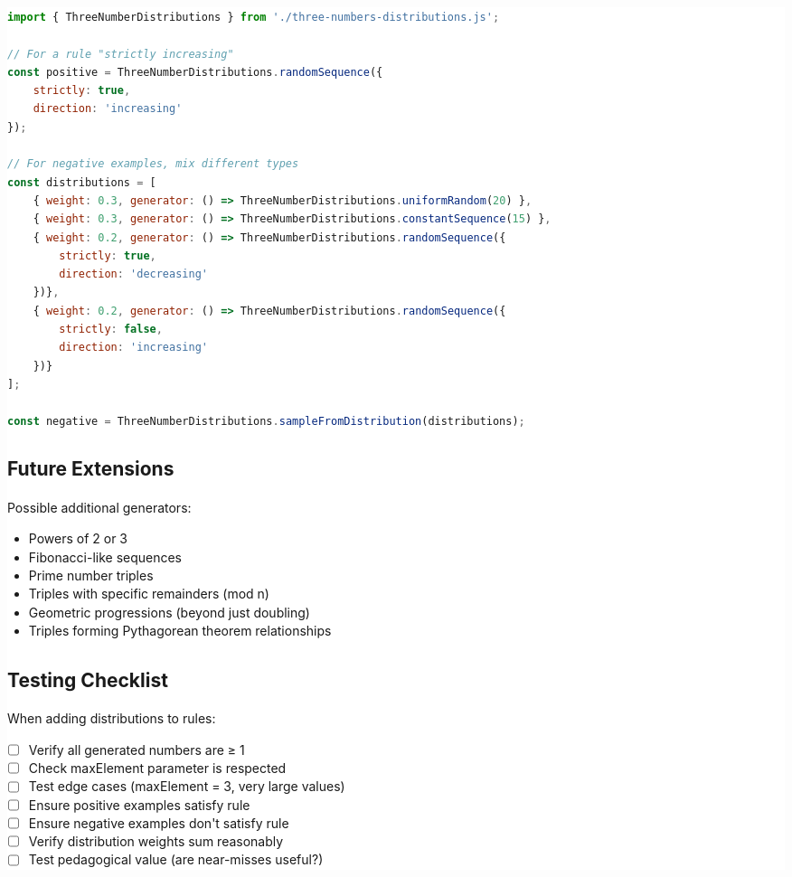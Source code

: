 ```javascript
import { ThreeNumberDistributions } from './three-numbers-distributions.js';

// For a rule "strictly increasing"
const positive = ThreeNumberDistributions.randomSequence({
    strictly: true,
    direction: 'increasing'
});

// For negative examples, mix different types
const distributions = [
    { weight: 0.3, generator: () => ThreeNumberDistributions.uniformRandom(20) },
    { weight: 0.3, generator: () => ThreeNumberDistributions.constantSequence(15) },
    { weight: 0.2, generator: () => ThreeNumberDistributions.randomSequence({
        strictly: true,
        direction: 'decreasing'
    })},
    { weight: 0.2, generator: () => ThreeNumberDistributions.randomSequence({
        strictly: false,
        direction: 'increasing'
    })}
];

const negative = ThreeNumberDistributions.sampleFromDistribution(distributions);
```

## Future Extensions

Possible additional generators:
- Powers of 2 or 3
- Fibonacci-like sequences
- Prime number triples
- Triples with specific remainders (mod n)
- Geometric progressions (beyond just doubling)
- Triples forming Pythagorean theorem relationships

## Testing Checklist

When adding distributions to rules:
- [ ] Verify all generated numbers are ≥ 1
- [ ] Check maxElement parameter is respected
- [ ] Test edge cases (maxElement = 3, very large values)
- [ ] Ensure positive examples satisfy rule
- [ ] Ensure negative examples don't satisfy rule
- [ ] Verify distribution weights sum reasonably
- [ ] Test pedagogical value (are near-misses useful?)
